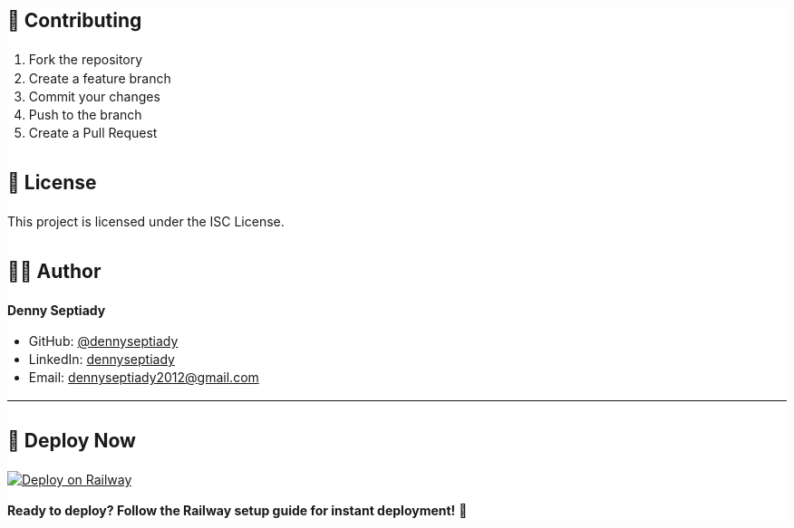 ## 🤝 Contributing

1. Fork the repository
2. Create a feature branch
3. Commit your changes
4. Push to the branch
5. Create a Pull Request

## 📄 License

This project is licensed under the ISC License.

## 👨‍💻 Author

**Denny Septiady**
- GitHub: [@dennyseptiady](https://github.com/dennyseptiady)
- LinkedIn: [dennyseptiady](https://linkedin.com/in/dennyseptiady)
- Email: dennyseptiady2012@gmail.com

---

## 🚀 Deploy Now

[![Deploy on Railway](https://railway.app/button.svg)](https://railway.app/new/template?template=https://github.com/[username]/dennymeapi)

**Ready to deploy? Follow the Railway setup guide for instant deployment!** 🚂 